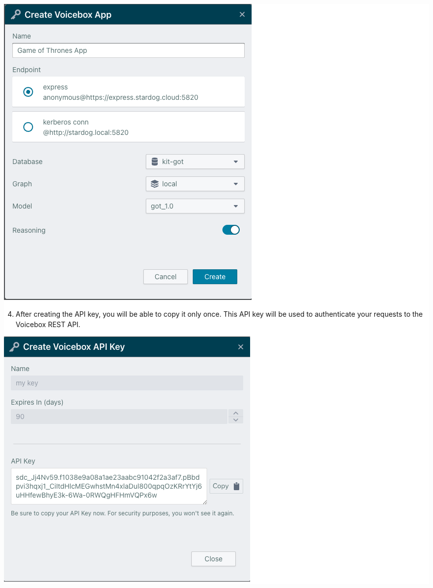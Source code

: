![Create Voicebox App Key Dialog](./assets/create-voicebox-app-dialog.png)

4. After creating the API key, you will be able to copy it only once. This API key will be used to authenticate your requests to the Voicebox REST API.

![Copy Voicebox App Key Dialog](./assets/copy-voicebox-app-api-key-dialog.png)
